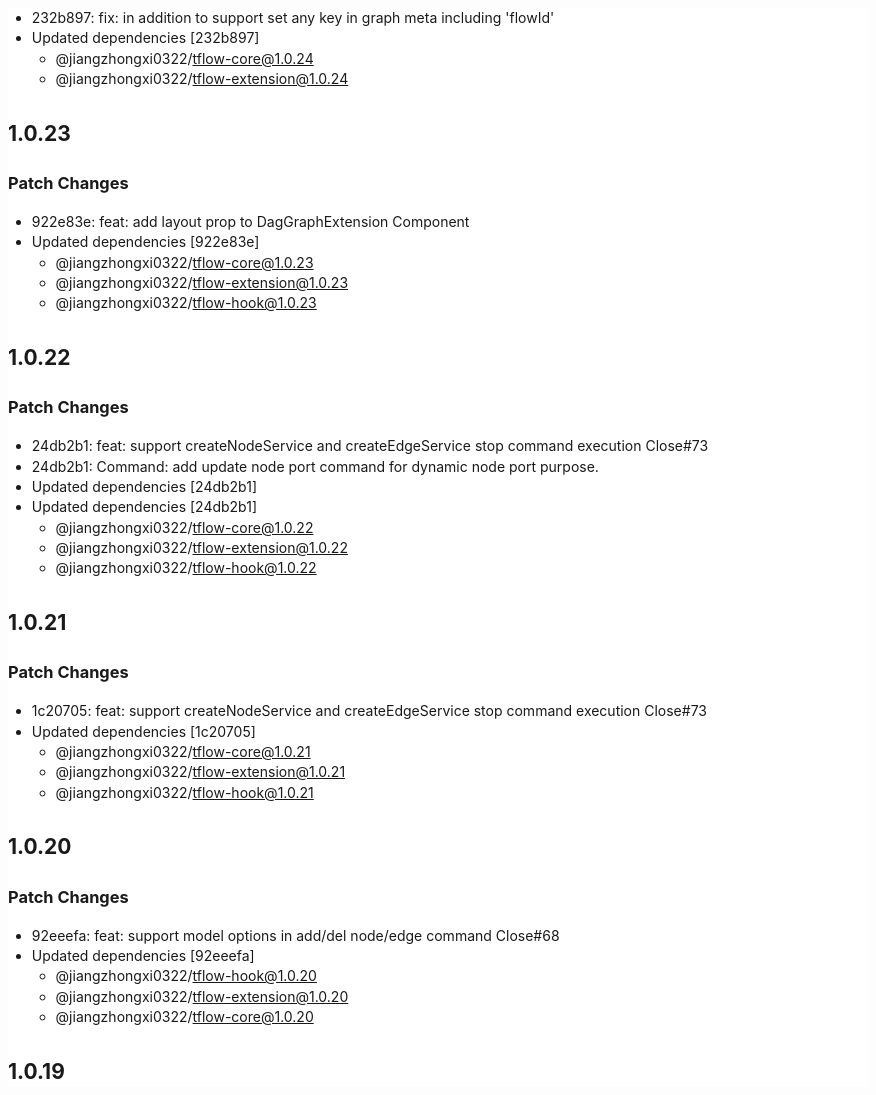 - 232b897: fix: in addition to support set any key in graph meta including 'flowId'
- Updated dependencies [232b897]
  - @jiangzhongxi0322/tflow-core@1.0.24
  - @jiangzhongxi0322/tflow-extension@1.0.24

## 1.0.23

### Patch Changes

- 922e83e: feat: add layout prop to DagGraphExtension Component
- Updated dependencies [922e83e]
  - @jiangzhongxi0322/tflow-core@1.0.23
  - @jiangzhongxi0322/tflow-extension@1.0.23
  - @jiangzhongxi0322/tflow-hook@1.0.23

## 1.0.22

### Patch Changes

- 24db2b1: feat: support createNodeService and createEdgeService stop command execution Close#73
- 24db2b1: Command: add update node port command for dynamic node port purpose.
- Updated dependencies [24db2b1]
- Updated dependencies [24db2b1]
  - @jiangzhongxi0322/tflow-core@1.0.22
  - @jiangzhongxi0322/tflow-extension@1.0.22
  - @jiangzhongxi0322/tflow-hook@1.0.22

## 1.0.21

### Patch Changes

- 1c20705: feat: support createNodeService and createEdgeService stop command execution Close#73
- Updated dependencies [1c20705]
  - @jiangzhongxi0322/tflow-core@1.0.21
  - @jiangzhongxi0322/tflow-extension@1.0.21
  - @jiangzhongxi0322/tflow-hook@1.0.21

## 1.0.20

### Patch Changes

- 92eeefa: feat: support model options in add/del node/edge command Close#68
- Updated dependencies [92eeefa]
  - @jiangzhongxi0322/tflow-hook@1.0.20
  - @jiangzhongxi0322/tflow-extension@1.0.20
  - @jiangzhongxi0322/tflow-core@1.0.20

## 1.0.19
